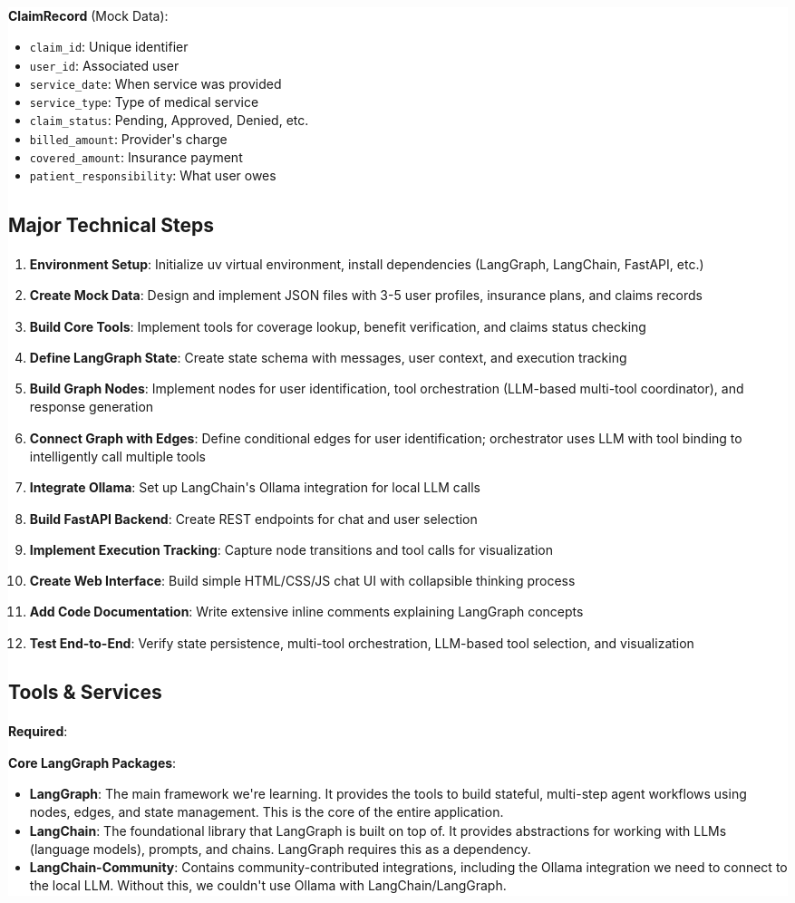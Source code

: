 **ClaimRecord** (Mock Data):
- `claim_id`: Unique identifier
- `user_id`: Associated user
- `service_date`: When service was provided
- `service_type`: Type of medical service
- `claim_status`: Pending, Approved, Denied, etc.
- `billed_amount`: Provider's charge
- `covered_amount`: Insurance payment
- `patient_responsibility`: What user owes

## Major Technical Steps

1. **Environment Setup**: Initialize uv virtual environment, install dependencies (LangGraph, LangChain, FastAPI, etc.)

2. **Create Mock Data**: Design and implement JSON files with 3-5 user profiles, insurance plans, and claims records

3. **Build Core Tools**: Implement tools for coverage lookup, benefit verification, and claims status checking

4. **Define LangGraph State**: Create state schema with messages, user context, and execution tracking

5. **Build Graph Nodes**: Implement nodes for user identification, tool orchestration (LLM-based multi-tool coordinator), and response generation

6. **Connect Graph with Edges**: Define conditional edges for user identification; orchestrator uses LLM with tool binding to intelligently call multiple tools

7. **Integrate Ollama**: Set up LangChain's Ollama integration for local LLM calls

8. **Build FastAPI Backend**: Create REST endpoints for chat and user selection

9. **Implement Execution Tracking**: Capture node transitions and tool calls for visualization

10. **Create Web Interface**: Build simple HTML/CSS/JS chat UI with collapsible thinking process

11. **Add Code Documentation**: Write extensive inline comments explaining LangGraph concepts

12. **Test End-to-End**: Verify state persistence, multi-tool orchestration, LLM-based tool selection, and visualization

## Tools & Services

**Required**:

**Core LangGraph Packages**:
- **LangGraph**: The main framework we're learning. It provides the tools to build stateful, multi-step agent workflows using nodes, edges, and state management. This is the core of the entire application.
- **LangChain**: The foundational library that LangGraph is built on top of. It provides abstractions for working with LLMs (language models), prompts, and chains. LangGraph requires this as a dependency.
- **LangChain-Community**: Contains community-contributed integrations, including the Ollama integration we need to connect to the local LLM. Without this, we couldn't use Ollama with LangChain/LangGraph.
